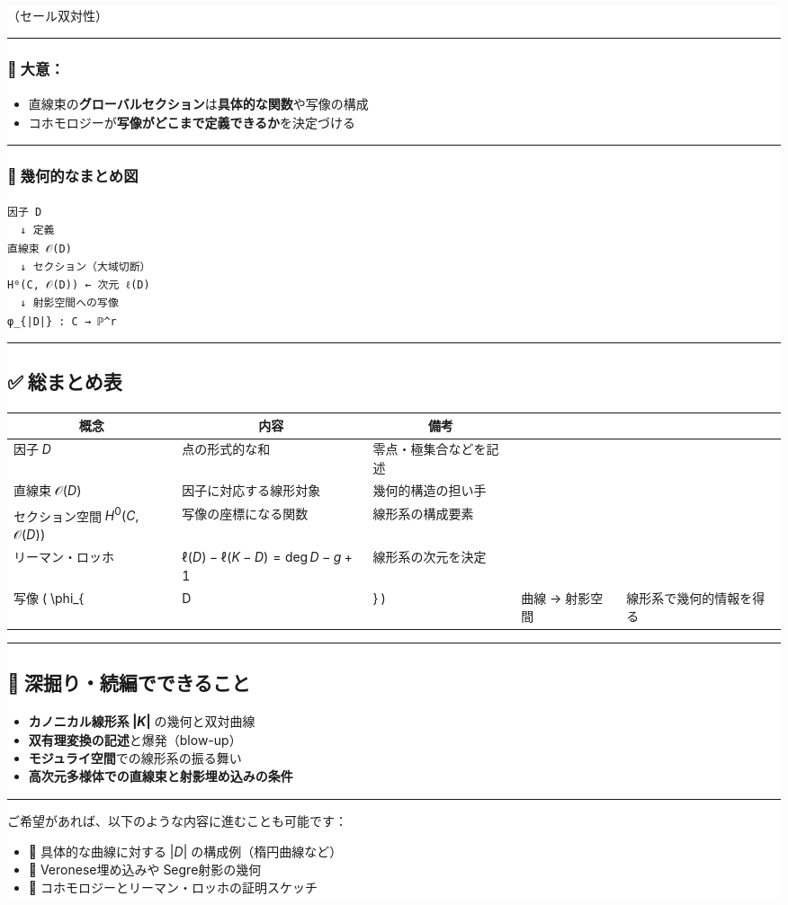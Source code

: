   （セール双対性）

---

### 🔸 大意：

* 直線束の**グローバルセクション**は**具体的な関数**や写像の構成
* コホモロジーが**写像がどこまで定義できるか**を決定づける

---

### 📐 幾何的なまとめ図

```
因子 D
  ↓ 定義
直線束 𝒪(D)
  ↓ セクション（大域切断）
H⁰(C, 𝒪(D)) ← 次元 ℓ(D)
  ↓ 射影空間への写像
φ_{|D|} : C → ℙ^r
```

---

## ✅ 総まとめ表

| 概念                               | 内容                                     | 備考          |           |              |
| -------------------------------- | -------------------------------------- | ----------- | --------- | ------------ |
| 因子 $D$                           | 点の形式的な和                                | 零点・極集合などを記述 |           |              |
| 直線束 $\mathcal{O}(D)$             | 因子に対応する線形対象                            | 幾何的構造の担い手   |           |              |
| セクション空間 $H^0(C, \mathcal{O}(D))$ | 写像の座標になる関数                             | 線形系の構成要素    |           |              |
| リーマン・ロッホ                         | $\ell(D) - \ell(K-D) = \deg D - g + 1$ | 線形系の次元を決定   |           |              |
| 写像 ( \phi\_{                     | D                                      | } )         | 曲線 → 射影空間 | 線形系で幾何的情報を得る |

---

## 📘 深掘り・続編でできること

* **カノニカル線形系 $|K|$** の幾何と双対曲線
* **双有理変換の記述**と爆発（blow-up）
* **モジュライ空間**での線形系の振る舞い
* **高次元多様体での直線束と射影埋め込みの条件**

---

ご希望があれば、以下のような内容に進むことも可能です：

* 📐 具体的な曲線に対する $|D|$ の構成例（楕円曲線など）
* 🧮 Veronese埋め込みや Segre射影の幾何
* 🧬 コホモロジーとリーマン・ロッホの証明スケッチ
